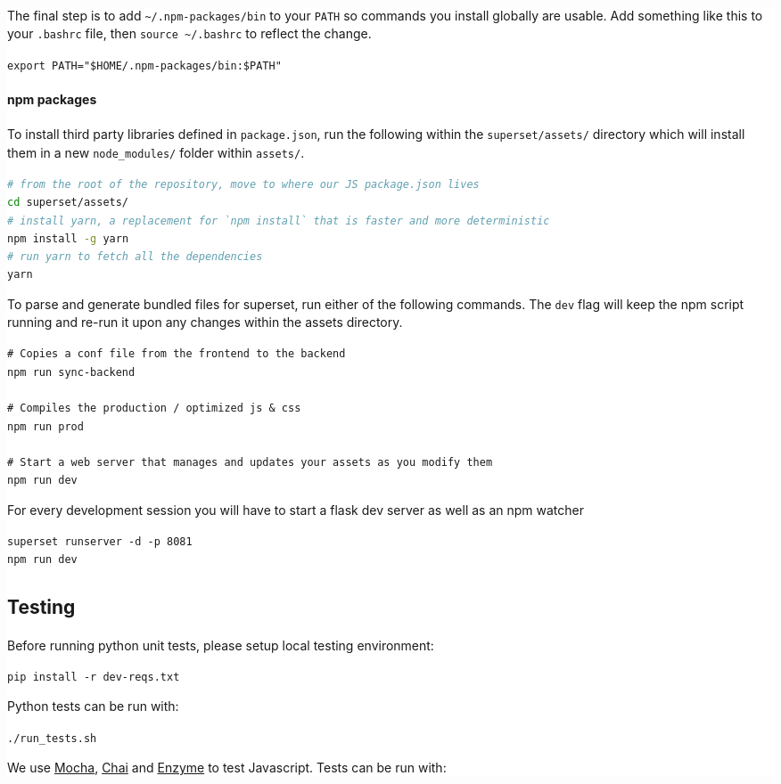 The final step is to add `~/.npm-packages/bin` to your `PATH` so commands you install globally are usable.
Add something like this to your `.bashrc` file, then `source ~/.bashrc` to reflect the change.
```
export PATH="$HOME/.npm-packages/bin:$PATH"
```

#### npm packages
To install third party libraries defined in `package.json`, run the
following within the `superset/assets/` directory which will install them in a
new `node_modules/` folder within `assets/`.

```bash
# from the root of the repository, move to where our JS package.json lives
cd superset/assets/
# install yarn, a replacement for `npm install` that is faster and more deterministic
npm install -g yarn
# run yarn to fetch all the dependencies
yarn
```

To parse and generate bundled files for superset, run either of the
following commands. The `dev` flag will keep the npm script running and
re-run it upon any changes within the assets directory.

```
# Copies a conf file from the frontend to the backend
npm run sync-backend

# Compiles the production / optimized js & css
npm run prod

# Start a web server that manages and updates your assets as you modify them
npm run dev
```

For every development session you will have to start a flask dev server
as well as an npm watcher

```
superset runserver -d -p 8081
npm run dev
```

## Testing

Before running python unit tests, please setup local testing environment:
```
pip install -r dev-reqs.txt
```

Python tests can be run with:

    ./run_tests.sh

We use [Mocha](https://mochajs.org/), [Chai](http://chaijs.com/) and [Enzyme](http://airbnb.io/enzyme/) to test Javascript. Tests can be run with:
